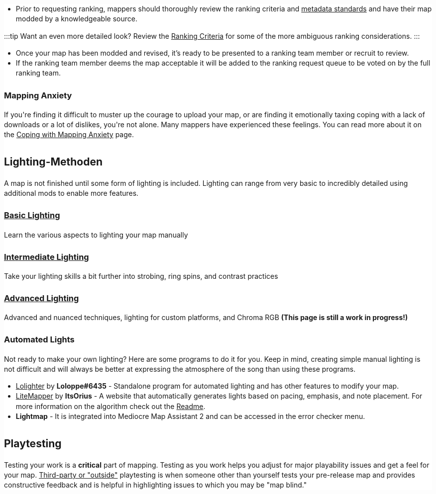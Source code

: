 * Prior to requesting ranking, mappers should thoroughly review the ranking criteria and [metadata standards](https://docs.google.com/document/d/1ehotupIYMVlc8x41JldO-24m7Am-oTVYnciF9KCRdNM/edit) and have their map modded by a knowledgeable source.

:::tip Want an even more detailed look? Review the [Ranking Criteria](https://scoresaber.com/criteria) for some of the more ambiguous ranking considerations. :::

* Once your map has been modded and revised, it’s ready to be presented to a ranking team member or recruit to review.
* If the ranking team member deems the map acceptable it will be added to the ranking request queue to be voted on by the full ranking team.

### Mapping Anxiety
If you're finding it difficult to muster up the courage to upload your map, or are finding it emotionally taxing coping with a lack of downloads or a lot of dislikes, you're not alone. Many mappers have experienced these feelings. You can read more about it on the [Coping with Mapping Anxiety](./mapping-anxiety.md) page.

## Lighting-Methoden
A map is not finished until some form of lighting is included. Lighting can range from very basic to incredibly detailed using additional mods to enable more features.

### [**Basic Lighting**](./basic-lighting.md)
Learn the various aspects to lighting your map manually

### [**Intermediate Lighting**](./intermediate-lighting.md)
Take your lighting skills a bit further into strobing, ring spins, and contrast practices

### [**Advanced Lighting**](./advanced-lighting.md)
Advanced and nuanced techniques, lighting for custom platforms, and Chroma RGB **(This page is still a work in progress!)**

### Automated Lights
Not ready to make your own lighting? Here are some programs to do it for you. Keep in mind, creating simple manual lighting is not difficult and will always be better at expressing the atmosphere of the song than using these programs.

* [Lolighter](https://github.com/Loloppe/Lolighter#readme) by **Loloppe#6435** - Standalone program for automated lighting and has other features to modify your map.
* [LiteMapper](https://litemapper.net/) by **ItsOrius** - A website that automatically generates lights based on pacing, emphasis, and note placement. For more information on the algorithm check out the [Readme](https://github.com/ItsOrius/LiteMapper#readme).
* **Lightmap** - It is integrated into Mediocre Map Assistant 2 and can be accessed in the error checker menu.

## Playtesting
Testing your work is a **critical** part of mapping. Testing as you work helps you adjust for major playability issues and get a feel for your map. [Third-party or "outside"](#community-third-party-testing) playtesting is when someone other than yourself tests your pre-release map and provides constructive feedback and is helpful in highlighting issues to which you may be "map blind."
